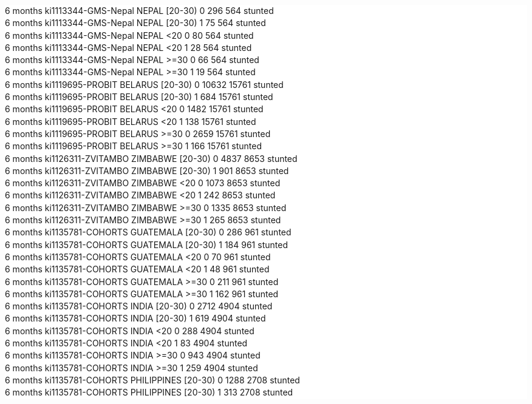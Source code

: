 6 months    ki1113344-GMS-Nepal        NEPAL                          [20-30)          0      296     564  stunted          
6 months    ki1113344-GMS-Nepal        NEPAL                          [20-30)          1       75     564  stunted          
6 months    ki1113344-GMS-Nepal        NEPAL                          <20              0       80     564  stunted          
6 months    ki1113344-GMS-Nepal        NEPAL                          <20              1       28     564  stunted          
6 months    ki1113344-GMS-Nepal        NEPAL                          >=30             0       66     564  stunted          
6 months    ki1113344-GMS-Nepal        NEPAL                          >=30             1       19     564  stunted          
6 months    ki1119695-PROBIT           BELARUS                        [20-30)          0    10632   15761  stunted          
6 months    ki1119695-PROBIT           BELARUS                        [20-30)          1      684   15761  stunted          
6 months    ki1119695-PROBIT           BELARUS                        <20              0     1482   15761  stunted          
6 months    ki1119695-PROBIT           BELARUS                        <20              1      138   15761  stunted          
6 months    ki1119695-PROBIT           BELARUS                        >=30             0     2659   15761  stunted          
6 months    ki1119695-PROBIT           BELARUS                        >=30             1      166   15761  stunted          
6 months    ki1126311-ZVITAMBO         ZIMBABWE                       [20-30)          0     4837    8653  stunted          
6 months    ki1126311-ZVITAMBO         ZIMBABWE                       [20-30)          1      901    8653  stunted          
6 months    ki1126311-ZVITAMBO         ZIMBABWE                       <20              0     1073    8653  stunted          
6 months    ki1126311-ZVITAMBO         ZIMBABWE                       <20              1      242    8653  stunted          
6 months    ki1126311-ZVITAMBO         ZIMBABWE                       >=30             0     1335    8653  stunted          
6 months    ki1126311-ZVITAMBO         ZIMBABWE                       >=30             1      265    8653  stunted          
6 months    ki1135781-COHORTS          GUATEMALA                      [20-30)          0      286     961  stunted          
6 months    ki1135781-COHORTS          GUATEMALA                      [20-30)          1      184     961  stunted          
6 months    ki1135781-COHORTS          GUATEMALA                      <20              0       70     961  stunted          
6 months    ki1135781-COHORTS          GUATEMALA                      <20              1       48     961  stunted          
6 months    ki1135781-COHORTS          GUATEMALA                      >=30             0      211     961  stunted          
6 months    ki1135781-COHORTS          GUATEMALA                      >=30             1      162     961  stunted          
6 months    ki1135781-COHORTS          INDIA                          [20-30)          0     2712    4904  stunted          
6 months    ki1135781-COHORTS          INDIA                          [20-30)          1      619    4904  stunted          
6 months    ki1135781-COHORTS          INDIA                          <20              0      288    4904  stunted          
6 months    ki1135781-COHORTS          INDIA                          <20              1       83    4904  stunted          
6 months    ki1135781-COHORTS          INDIA                          >=30             0      943    4904  stunted          
6 months    ki1135781-COHORTS          INDIA                          >=30             1      259    4904  stunted          
6 months    ki1135781-COHORTS          PHILIPPINES                    [20-30)          0     1288    2708  stunted          
6 months    ki1135781-COHORTS          PHILIPPINES                    [20-30)          1      313    2708  stunted          